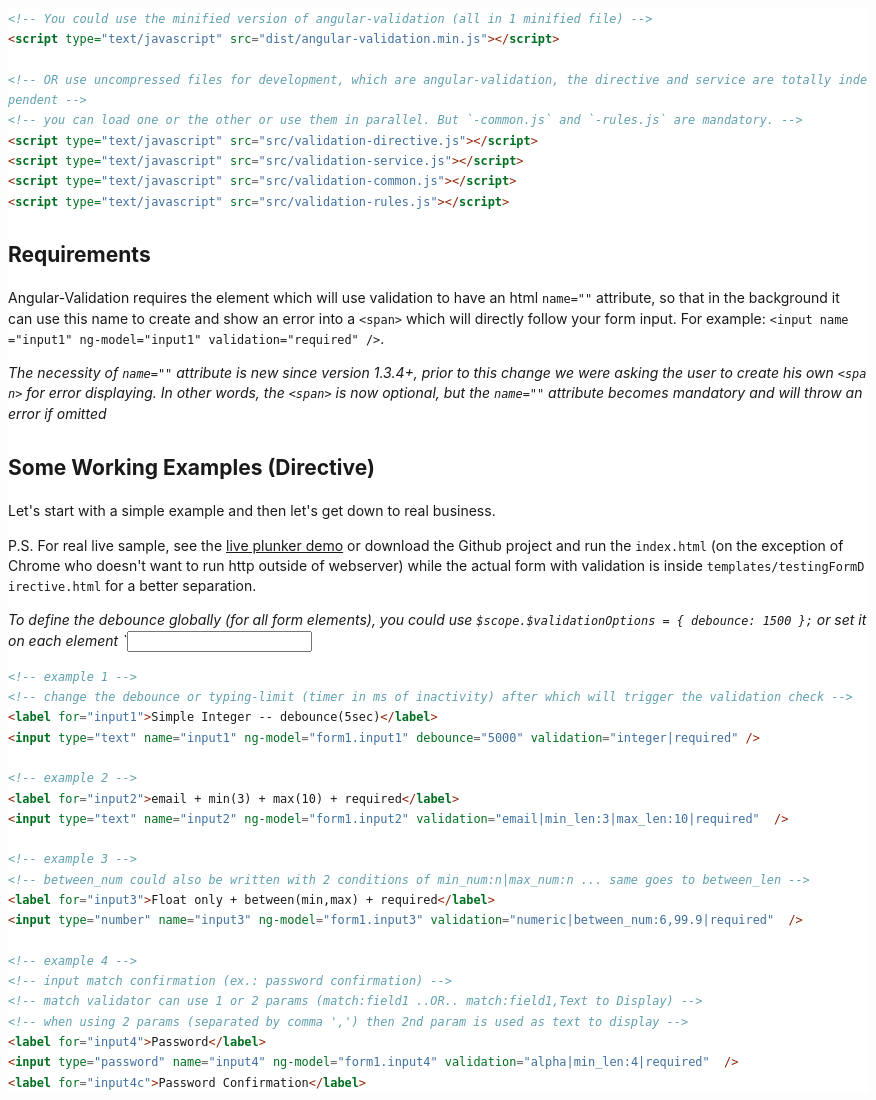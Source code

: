 
```html
<!-- You could use the minified version of angular-validation (all in 1 minified file) -->
<script type="text/javascript" src="dist/angular-validation.min.js"></script>

<!-- OR use uncompressed files for development, which are angular-validation, the directive and service are totally independent -->
<!-- you can load one or the other or use them in parallel. But `-common.js` and `-rules.js` are mandatory. -->
<script type="text/javascript" src="src/validation-directive.js"></script>
<script type="text/javascript" src="src/validation-service.js"></script>
<script type="text/javascript" src="src/validation-common.js"></script>
<script type="text/javascript" src="src/validation-rules.js"></script>
```

<a name="requirements"></a>
## Requirements
Angular-Validation requires the element which will use validation to have an html `name=""` attribute, so that in the background it can use this name to create and show an error into a `<span>` which will directly follow your form input. For example: `<input name="input1" ng-model="input1" validation="required" />`.

*The necessity of `name=""` attribute is new since version 1.3.4+, prior to this change we were asking the user to create his own `<span>` for error displaying. In other words, the `<span>` is now optional, but the `name=""` attribute becomes mandatory and will throw an error if omitted*

<a name="examples-directive"></a>
## Some Working Examples (Directive)
Let's start with a simple example and then let's get down to real business.

P.S. For real live sample, see the [live plunker demo](#plunker) or download the Github project and run the `index.html` (on the exception of Chrome who doesn't want to run http outside of webserver) while the actual form with validation is inside `templates/testingFormDirective.html` for a better separation.

*To define the debounce globally (for all form elements), you could use `$scope.$validationOptions = { debounce: 1500 };` or set it on each element `<input debounce="1500"/>*
```html
<!-- example 1 -->
<!-- change the debounce or typing-limit (timer in ms of inactivity) after which will trigger the validation check -->
<label for="input1">Simple Integer -- debounce(5sec)</label>
<input type="text" name="input1" ng-model="form1.input1" debounce="5000" validation="integer|required" />

<!-- example 2 -->
<label for="input2">email + min(3) + max(10) + required</label>
<input type="text" name="input2" ng-model="form1.input2" validation="email|min_len:3|max_len:10|required"  />

<!-- example 3 -->
<!-- between_num could also be written with 2 conditions of min_num:n|max_num:n ... same goes to between_len -->
<label for="input3">Float only + between(min,max) + required</label>
<input type="number" name="input3" ng-model="form1.input3" validation="numeric|between_num:6,99.9|required"  />

<!-- example 4 -->
<!-- input match confirmation (ex.: password confirmation) -->
<!-- match validator can use 1 or 2 params (match:field1 ..OR.. match:field1,Text to Display) -->
<!-- when using 2 params (separated by comma ',') then 2nd param is used as text to display -->
<label for="input4">Password</label>
<input type="password" name="input4" ng-model="form1.input4" validation="alpha|min_len:4|required"  />
<label for="input4c">Password Confirmation</label>
```